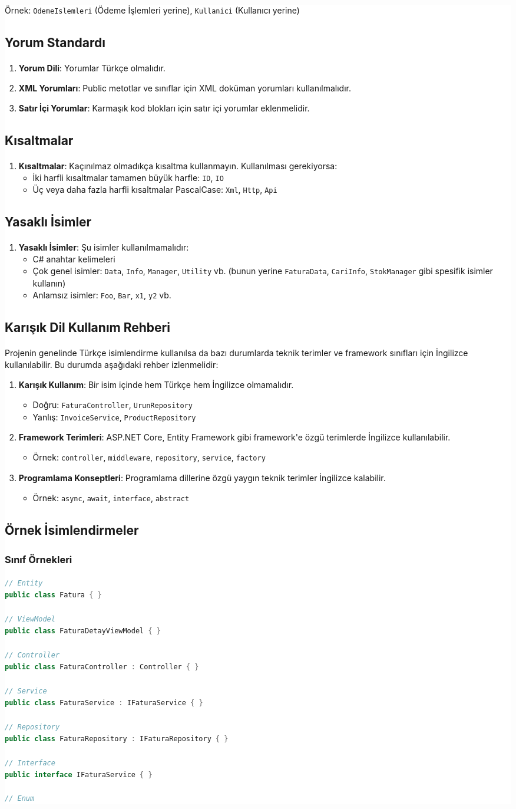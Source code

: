   Örnek: `OdemeIslemleri` (Ödeme İşlemleri yerine), `Kullanici` (Kullanıcı yerine)

## Yorum Standardı

1. **Yorum Dili**: Yorumlar Türkçe olmalıdır.

2. **XML Yorumları**: Public metotlar ve sınıflar için XML doküman yorumları kullanılmalıdır.

3. **Satır İçi Yorumlar**: Karmaşık kod blokları için satır içi yorumlar eklenmelidir.

## Kısaltmalar

1. **Kısaltmalar**: Kaçınılmaz olmadıkça kısaltma kullanmayın. Kullanılması gerekiyorsa:
   - İki harfli kısaltmalar tamamen büyük harfle: `ID`, `IO`
   - Üç veya daha fazla harfli kısaltmalar PascalCase: `Xml`, `Http`, `Api`

## Yasaklı İsimler

1. **Yasaklı İsimler**: Şu isimler kullanılmamalıdır:
   - C# anahtar kelimeleri
   - Çok genel isimler: `Data`, `Info`, `Manager`, `Utility` vb. (bunun yerine `FaturaData`, `CariInfo`, `StokManager` gibi spesifik isimler kullanın)
   - Anlamsız isimler: `Foo`, `Bar`, `x1`, `y2` vb.

## Karışık Dil Kullanım Rehberi

Projenin genelinde Türkçe isimlendirme kullanılsa da bazı durumlarda teknik terimler ve framework sınıfları için İngilizce kullanılabilir. Bu durumda aşağıdaki rehber izlenmelidir:

1. **Karışık Kullanım**: Bir isim içinde hem Türkçe hem İngilizce olmamalıdır.
   - Doğru: `FaturaController`, `UrunRepository`
   - Yanlış: `InvoiceService`, `ProductRepository`

2. **Framework Terimleri**: ASP.NET Core, Entity Framework gibi framework'e özgü terimlerde İngilizce kullanılabilir.
   - Örnek: `controller`, `middleware`, `repository`, `service`, `factory`

3. **Programlama Konseptleri**: Programlama dillerine özgü yaygın teknik terimler İngilizce kalabilir.
   - Örnek: `async`, `await`, `interface`, `abstract`

## Örnek İsimlendirmeler

### Sınıf Örnekleri

```csharp
// Entity
public class Fatura { }

// ViewModel
public class FaturaDetayViewModel { }

// Controller
public class FaturaController : Controller { }

// Service
public class FaturaService : IFaturaService { }

// Repository
public class FaturaRepository : IFaturaRepository { }

// Interface
public interface IFaturaService { }

// Enum
```